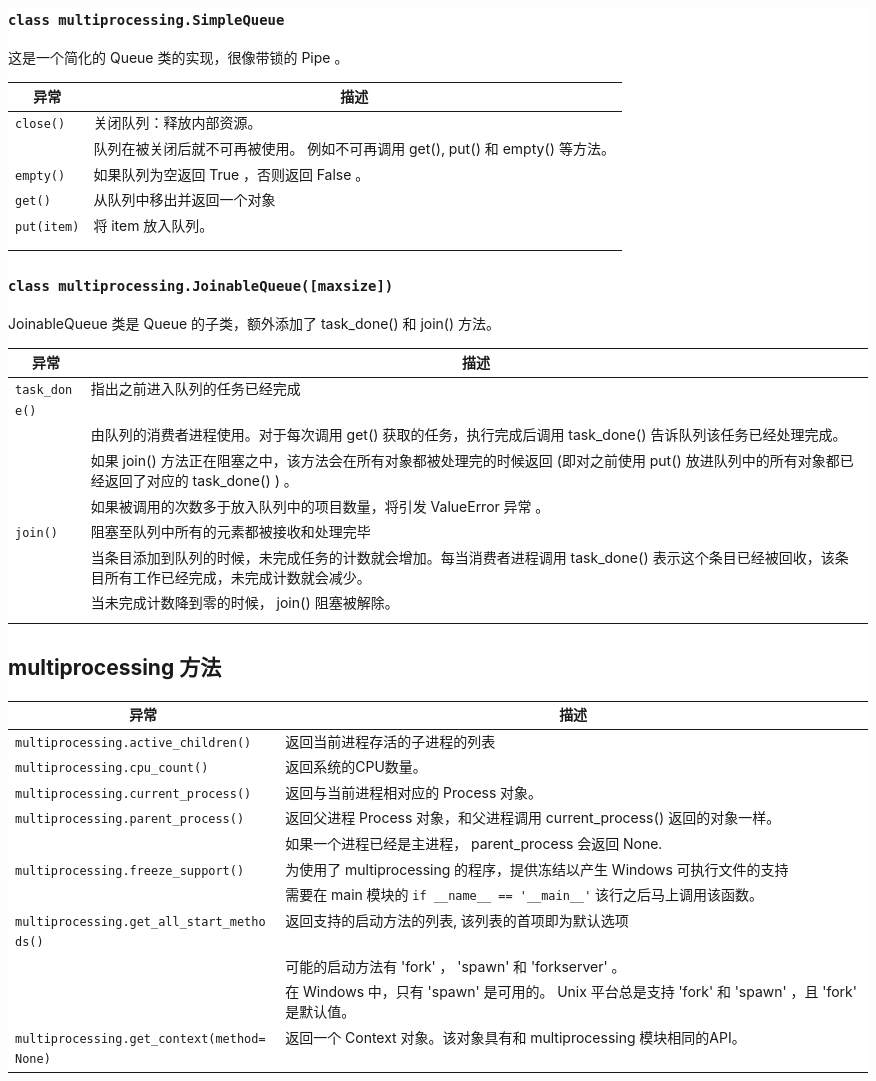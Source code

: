 

### `class multiprocessing.SimpleQueue`
这是一个简化的 Queue 类的实现，很像带锁的 Pipe 。

| 异常        | 描述                                                                           |
| ----------- | ------------------------------------------------------------------------------ |
| `close()`   | 关闭队列：释放内部资源。                                                       |
|             | 队列在被关闭后就不可再被使用。 例如不可再调用 get(), put() 和 empty() 等方法。 |
| `empty()`   | 如果队列为空返回 True ，否则返回 False 。                                      |
| `get()`     | 从队列中移出并返回一个对象                                                     |
| `put(item)` | 将 item 放入队列。                                                             |
|             |                                                                                |
|             |                                                                                |



### `class multiprocessing.JoinableQueue([maxsize])`
JoinableQueue 类是 Queue 的子类，额外添加了 task_done() 和 join() 方法。

| 异常          | 描述                                                                                                                                                  |
| ------------- | ----------------------------------------------------------------------------------------------------------------------------------------------------- |
| `task_done()` | 指出之前进入队列的任务已经完成                                                                                                                        |
|               | 由队列的消费者进程使用。对于每次调用 get() 获取的任务，执行完成后调用 task_done() 告诉队列该任务已经处理完成。                                        |
|               | 如果 join() 方法正在阻塞之中，该方法会在所有对象都被处理完的时候返回 (即对之前使用 put() 放进队列中的所有对象都已经返回了对应的 task_done() ) 。      |
|               | 如果被调用的次数多于放入队列中的项目数量，将引发 ValueError 异常 。                                                                                   |
| `join()`      | 阻塞至队列中所有的元素都被接收和处理完毕                                                                                                              |
|               | 当条目添加到队列的时候，未完成任务的计数就会增加。每当消费者进程调用 task_done() 表示这个条目已经被回收，该条目所有工作已经完成，未完成计数就会减少。 |
|               | 当未完成计数降到零的时候， join() 阻塞被解除。                                                                                                        |
|               |                                                                                                                                                       |



## multiprocessing 方法
| 异常                                                 | 描述                                                                                              |
| ---------------------------------------------------- | ------------------------------------------------------------------------------------------------- |
| `multiprocessing.active_children()`                  | 返回当前进程存活的子进程的列表                                                                    |
| `multiprocessing.cpu_count()`                        | 返回系统的CPU数量。                                                                               |
| `multiprocessing.current_process()`                  | 返回与当前进程相对应的 Process 对象。                                                             |
| `multiprocessing.parent_process()`                   | 返回父进程 Process  对象，和父进程调用 current_process() 返回的对象一样。                         |
|                                                      | 如果一个进程已经是主进程， parent_process 会返回 None.                                            |
| `multiprocessing.freeze_support()`                   | 为使用了 multiprocessing  的程序，提供冻结以产生 Windows 可执行文件的支持                         |
|                                                      | 需要在 main 模块的 `if __name__ == '__main__'` 该行之后马上调用该函数。                           |
| `multiprocessing.get_all_start_methods()`            | 返回支持的启动方法的列表, 该列表的首项即为默认选项                                                |
|                                                      | 可能的启动方法有 'fork' ， 'spawn' 和 'forkserver' 。                                             |
|                                                      | 在 Windows 中，只有 'spawn' 是可用的。 Unix 平台总是支持 'fork' 和 'spawn' ，且 'fork' 是默认值。 |
| `multiprocessing.get_context(method=None)`           | 返回一个 Context 对象。该对象具有和 multiprocessing 模块相同的API。                               |